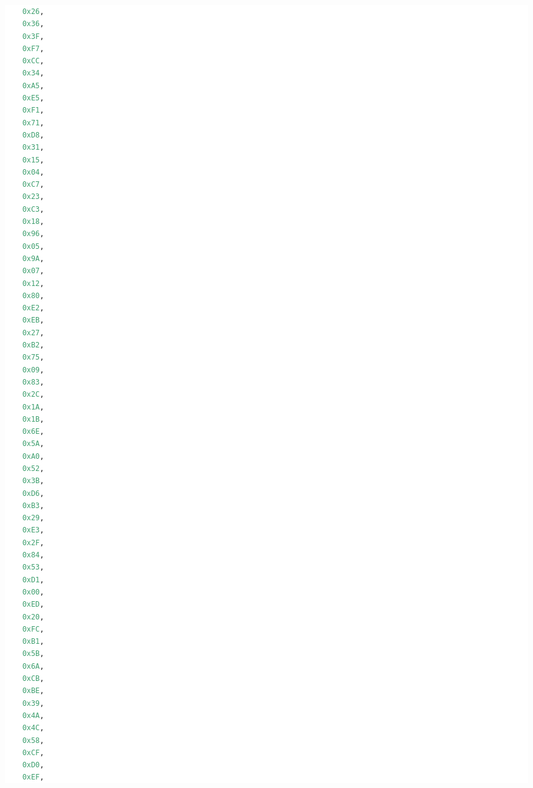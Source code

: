```python
    0x26,
    0x36,
    0x3F,
    0xF7,
    0xCC,
    0x34,
    0xA5,
    0xE5,
    0xF1,
    0x71,
    0xD8,
    0x31,
    0x15,
    0x04,
    0xC7,
    0x23,
    0xC3,
    0x18,
    0x96,
    0x05,
    0x9A,
    0x07,
    0x12,
    0x80,
    0xE2,
    0xEB,
    0x27,
    0xB2,
    0x75,
    0x09,
    0x83,
    0x2C,
    0x1A,
    0x1B,
    0x6E,
    0x5A,
    0xA0,
    0x52,
    0x3B,
    0xD6,
    0xB3,
    0x29,
    0xE3,
    0x2F,
    0x84,
    0x53,
    0xD1,
    0x00,
    0xED,
    0x20,
    0xFC,
    0xB1,
    0x5B,
    0x6A,
    0xCB,
    0xBE,
    0x39,
    0x4A,
    0x4C,
    0x58,
    0xCF,
    0xD0,
    0xEF,
```